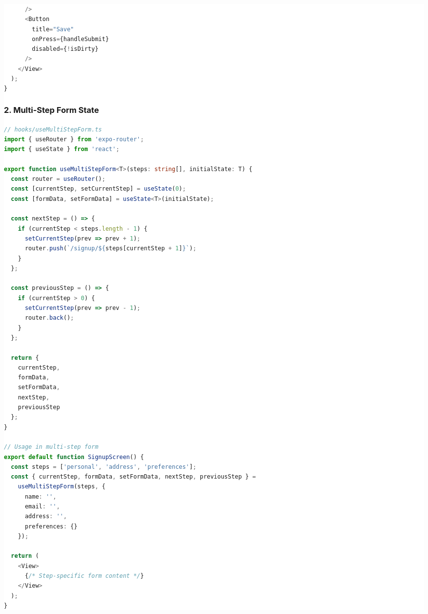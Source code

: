 ```typescript
      />
      <Button 
        title="Save" 
        onPress={handleSubmit}
        disabled={!isDirty}
      />
    </View>
  );
}
```

### 2. Multi-Step Form State

```typescript
// hooks/useMultiStepForm.ts
import { useRouter } from 'expo-router';
import { useState } from 'react';

export function useMultiStepForm<T>(steps: string[], initialState: T) {
  const router = useRouter();
  const [currentStep, setCurrentStep] = useState(0);
  const [formData, setFormData] = useState<T>(initialState);

  const nextStep = () => {
    if (currentStep < steps.length - 1) {
      setCurrentStep(prev => prev + 1);
      router.push(`/signup/${steps[currentStep + 1]}`);
    }
  };

  const previousStep = () => {
    if (currentStep > 0) {
      setCurrentStep(prev => prev - 1);
      router.back();
    }
  };

  return {
    currentStep,
    formData,
    setFormData,
    nextStep,
    previousStep
  };
}

// Usage in multi-step form
export default function SignupScreen() {
  const steps = ['personal', 'address', 'preferences'];
  const { currentStep, formData, setFormData, nextStep, previousStep } = 
    useMultiStepForm(steps, {
      name: '',
      email: '',
      address: '',
      preferences: {}
    });

  return (
    <View>
      {/* Step-specific form content */}
    </View>
  );
}
```